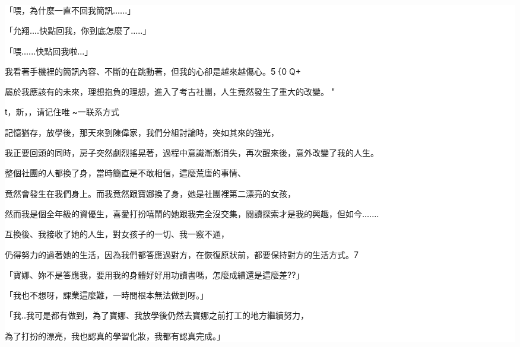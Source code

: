 「喂，為什麼一直不回我簡訊......」



「允翔....快點回我，你到底怎麼了.....」





「喂......快點回我啦...」





我看著手機裡的簡訊內容、不斷的在跳動著，但我的心卻是越來越傷心。5 {0 Q+







屬於我應該有的未來，理想抱負的理想，進入了考古社團，人生竟然發生了重大的改變。 "

t，新，，请记住唯 ~一联系方式





記憶猶存，放學後，那天來到陳偉家，我們分組討論時，突如其來的強光，



我正要回頭的同時，房子突然劇烈搖晃著，過程中意識漸漸消失，再次醒來後，意外改變了我的人生。



整個社團的人都換了身，當時簡直是不敢相信，這麼荒唐的事情、



竟然會發生在我們身上。而我竟然跟寶娜換了身，她是社團裡第二漂亮的女孩，



然而我是個全年級的資優生，喜愛打扮嘻鬧的她跟我完全沒交集，閱讀探索才是我的興趣，但如今.......





互換後、我接收了她的人生，對女孩子的一切、我一竅不通，



仍得努力的過著她的生活，因為我們都答應過對方，在恢復原狀前，都要保持對方的生活方式。7



「寶娜、妳不是答應我，要用我的身體好好用功讀書嗎，怎麼成績還是這麼差??」





「我也不想呀，課業這麼難，一時間根本無法做到呀。」





「我..我可是都有做到，為了寶娜、我放學後仍然去寶娜之前打工的地方繼續努力，



為了打扮的漂亮，我也認真的學習化妝，我都有認真完成。」
